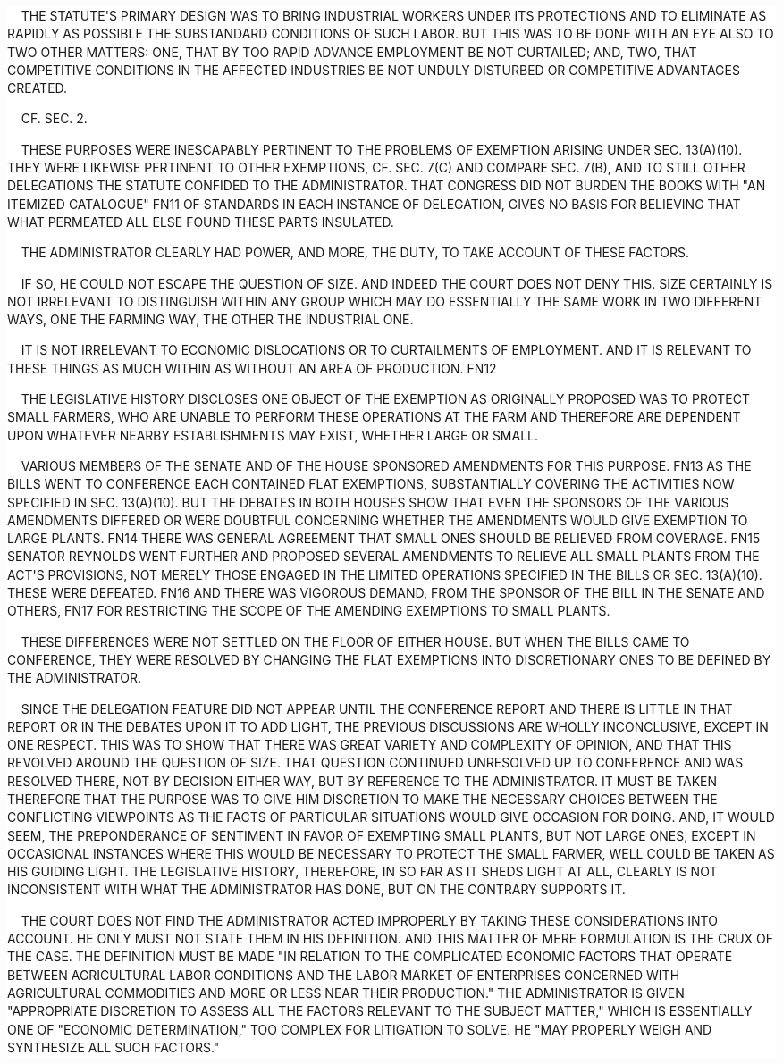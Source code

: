     THE STATUTE'S PRIMARY DESIGN WAS TO BRING INDUSTRIAL WORKERS UNDER ITS PROTECTIONS AND TO ELIMINATE AS RAPIDLY AS POSSIBLE THE SUBSTANDARD CONDITIONS OF SUCH LABOR.  BUT THIS WAS TO BE DONE WITH AN EYE ALSO TO TWO OTHER MATTERS:  ONE, THAT BY TOO RAPID ADVANCE EMPLOYMENT BE NOT CURTAILED; AND, TWO, THAT COMPETITIVE CONDITIONS IN THE AFFECTED INDUSTRIES BE NOT UNDULY DISTURBED OR COMPETITIVE ADVANTAGES CREATED.

    CF. SEC. 2.

    THESE PURPOSES WERE INESCAPABLY PERTINENT TO THE PROBLEMS OF EXEMPTION ARISING UNDER SEC. 13(A)(10).  THEY WERE LIKEWISE PERTINENT TO OTHER EXEMPTIONS, CF. SEC. 7(C) AND COMPARE SEC. 7(B), AND TO STILL OTHER DELEGATIONS THE STATUTE CONFIDED TO THE ADMINISTRATOR.  THAT CONGRESS DID NOT BURDEN THE BOOKS WITH "AN ITEMIZED CATALOGUE"  FN11 OF STANDARDS IN EACH INSTANCE OF DELEGATION, GIVES NO BASIS FOR BELIEVING THAT WHAT PERMEATED ALL ELSE FOUND THESE PARTS INSULATED.

    THE ADMINISTRATOR CLEARLY HAD POWER, AND MORE, THE DUTY, TO TAKE ACCOUNT OF THESE FACTORS.

    IF SO, HE COULD NOT ESCAPE THE QUESTION OF SIZE.  AND INDEED THE COURT DOES NOT DENY THIS.  SIZE CERTAINLY IS NOT IRRELEVANT TO DISTINGUISH WITHIN ANY GROUP WHICH MAY DO ESSENTIALLY THE SAME WORK IN TWO DIFFERENT WAYS, ONE THE FARMING WAY, THE OTHER THE INDUSTRIAL ONE.

    IT IS NOT IRRELEVANT TO ECONOMIC DISLOCATIONS OR TO CURTAILMENTS OF EMPLOYMENT.  AND IT IS RELEVANT TO THESE THINGS AS MUCH WITHIN AS WITHOUT AN AREA OF PRODUCTION.  FN12

    THE LEGISLATIVE HISTORY DISCLOSES ONE OBJECT OF THE EXEMPTION AS ORIGINALLY PROPOSED WAS TO PROTECT SMALL FARMERS, WHO ARE UNABLE TO PERFORM THESE OPERATIONS AT THE FARM AND THEREFORE ARE DEPENDENT UPON WHATEVER NEARBY ESTABLISHMENTS MAY EXIST, WHETHER LARGE OR SMALL.

    VARIOUS MEMBERS OF THE SENATE AND OF THE HOUSE SPONSORED AMENDMENTS FOR THIS PURPOSE.  FN13  AS THE BILLS WENT TO CONFERENCE EACH CONTAINED FLAT EXEMPTIONS, SUBSTANTIALLY COVERING THE ACTIVITIES NOW SPECIFIED IN SEC. 13(A)(10).  BUT THE DEBATES IN BOTH HOUSES SHOW THAT EVEN THE SPONSORS OF THE VARIOUS AMENDMENTS DIFFERED OR WERE DOUBTFUL CONCERNING WHETHER THE AMENDMENTS WOULD GIVE EXEMPTION TO LARGE PLANTS.  FN14 THERE WAS GENERAL AGREEMENT THAT SMALL ONES SHOULD BE RELIEVED FROM COVERAGE.  FN15  SENATOR REYNOLDS WENT FURTHER AND PROPOSED SEVERAL AMENDMENTS TO RELIEVE ALL SMALL PLANTS FROM THE ACT'S PROVISIONS, NOT MERELY THOSE ENGAGED IN THE LIMITED OPERATIONS SPECIFIED IN THE BILLS OR SEC. 13(A)(10).  THESE WERE DEFEATED.  FN16  AND THERE WAS VIGOROUS DEMAND, FROM THE SPONSOR OF THE BILL IN THE SENATE AND OTHERS,  FN17 FOR RESTRICTING THE SCOPE OF THE AMENDING EXEMPTIONS TO SMALL PLANTS.

    THESE DIFFERENCES WERE NOT SETTLED ON THE FLOOR OF EITHER HOUSE.  BUT WHEN THE BILLS CAME TO CONFERENCE, THEY WERE RESOLVED BY CHANGING THE FLAT EXEMPTIONS INTO DISCRETIONARY ONES TO BE DEFINED BY THE ADMINISTRATOR.

    SINCE THE DELEGATION FEATURE DID NOT APPEAR UNTIL THE CONFERENCE REPORT AND THERE IS LITTLE IN THAT REPORT OR IN THE DEBATES UPON IT TO ADD LIGHT, THE PREVIOUS DISCUSSIONS ARE WHOLLY INCONCLUSIVE, EXCEPT IN ONE RESPECT.  THIS WAS TO SHOW THAT THERE WAS GREAT VARIETY AND COMPLEXITY OF OPINION, AND THAT THIS REVOLVED AROUND THE QUESTION OF SIZE.  THAT QUESTION CONTINUED UNRESOLVED UP TO CONFERENCE AND WAS RESOLVED THERE, NOT BY DECISION EITHER WAY, BUT BY REFERENCE TO THE ADMINISTRATOR.  IT MUST BE TAKEN THEREFORE THAT THE PURPOSE WAS TO GIVE HIM DISCRETION TO MAKE THE NECESSARY CHOICES BETWEEN THE CONFLICTING VIEWPOINTS AS THE FACTS OF PARTICULAR SITUATIONS WOULD GIVE OCCASION FOR DOING.  AND, IT WOULD SEEM, THE PREPONDERANCE OF SENTIMENT IN FAVOR OF EXEMPTING SMALL PLANTS, BUT NOT LARGE ONES, EXCEPT IN OCCASIONAL INSTANCES WHERE THIS WOULD BE NECESSARY TO PROTECT THE SMALL FARMER, WELL COULD BE TAKEN AS HIS GUIDING LIGHT.  THE LEGISLATIVE HISTORY, THEREFORE, IN SO FAR AS IT SHEDS LIGHT AT ALL, CLEARLY IS NOT INCONSISTENT WITH WHAT THE ADMINISTRATOR HAS DONE, BUT ON THE CONTRARY SUPPORTS IT.

    THE COURT DOES NOT FIND THE ADMINISTRATOR ACTED IMPROPERLY BY TAKING THESE CONSIDERATIONS INTO ACCOUNT.  HE ONLY MUST NOT STATE THEM IN HIS DEFINITION.  AND THIS MATTER OF MERE FORMULATION IS THE CRUX OF THE CASE.  THE DEFINITION MUST BE MADE "IN RELATION TO THE COMPLICATED ECONOMIC FACTORS THAT OPERATE BETWEEN AGRICULTURAL LABOR CONDITIONS AND THE LABOR MARKET OF ENTERPRISES CONCERNED WITH AGRICULTURAL COMMODITIES AND MORE OR LESS NEAR THEIR PRODUCTION."  THE ADMINISTRATOR IS GIVEN "APPROPRIATE DISCRETION TO ASSESS ALL THE FACTORS RELEVANT TO THE SUBJECT MATTER," WHICH IS ESSENTIALLY ONE OF "ECONOMIC DETERMINATION," TOO COMPLEX FOR LITIGATION TO SOLVE.  HE "MAY PROPERLY WEIGH AND SYNTHESIZE ALL SUCH FACTORS."
